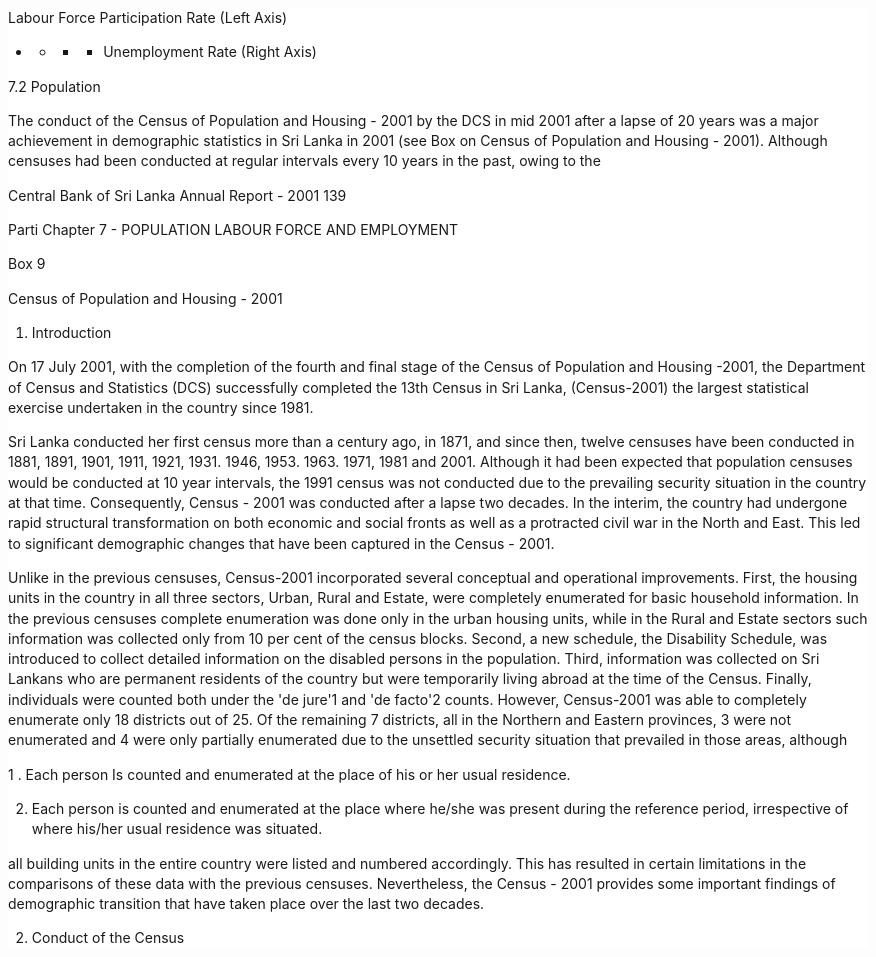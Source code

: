 Labour Force Participation Rate (Left Axis)

- - - - Unemployment Rate (Right Axis)

7.2 Population

The conduct of the Census of Population and Housing - 2001 by the DCS in mid 2001 after a lapse of 20 years was a major achievement in demographic statistics in Sri Lanka in 2001 (see Box on Census of Population and Housing - 2001). Although censuses had been conducted at regular intervals every 10 years in the past, owing to the

Central Bank of Sri Lanka Annual Report - 2001 139

Parti Chapter 7 - POPULATION LABOUR FORCE AND EMPLOYMENT

Box 9

Census of Population and Housing - 2001

1. Introduction

On 17 July 2001, with the completion of the fourth and final stage of the Census of Population and Housing -2001, the Department of Census and Statistics (DCS) successfully completed the 13th Census in Sri Lanka, (Census-2001) the largest statistical exercise undertaken in the country since 1981.

Sri Lanka conducted her first census more than a century ago, in 1871, and since then, twelve censuses have been conducted in 1881, 1891, 1901, 1911, 1921, 1931. 1946, 1953. 1963. 1971, 1981 and 2001. Although it had been expected that population censuses would be conducted at 10 year intervals, the 1991 census was not conducted due to the prevailing security situation in the country at that time. Consequently, Census - 2001 was conducted after a lapse two decades. In the interim, the country had undergone rapid structural transformation on both economic and social fronts as well as a protracted civil war in the North and East. This led to significant demographic changes that have been captured in the Census - 2001.

Unlike in the previous censuses, Census-2001 incorporated several conceptual and operational improvements. First, the housing units in the country in all three sectors, Urban, Rural and Estate, were completely enumerated for basic household information. In the previous censuses complete enumeration was done only in the urban housing units, while in the Rural and Estate sectors such information was collected only from 10 per cent of the census blocks. Second, a new schedule, the Disability Schedule, was introduced to collect detailed information on the disabled persons in the population. Third, information was collected on Sri Lankans who are permanent residents of the country but were temporarily living abroad at the time of the Census. Finally, individuals were counted both under the 'de jure'1 and 'de facto'2 counts. However, Census-2001 was able to completely enumerate only 18 districts out of 25. Of the remaining 7 districts, all in the Northern and Eastern provinces, 3 were not enumerated and 4 were only partially enumerated due to the unsettled security situation that prevailed in those areas, although

1 . Each person Is counted and enumerated at the place of his or her usual residence.

2. Each person is counted and enumerated at the place where he/she was present during the reference period, irrespective of where his/her usual residence was situated.

all building units in the entire country were listed and numbered accordingly. This has resulted in certain limitations in the comparisons of these data with the previous censuses. Nevertheless, the Census - 2001 provides some important findings of demographic transition that have taken place over the last two decades.

2. Conduct of the Census
